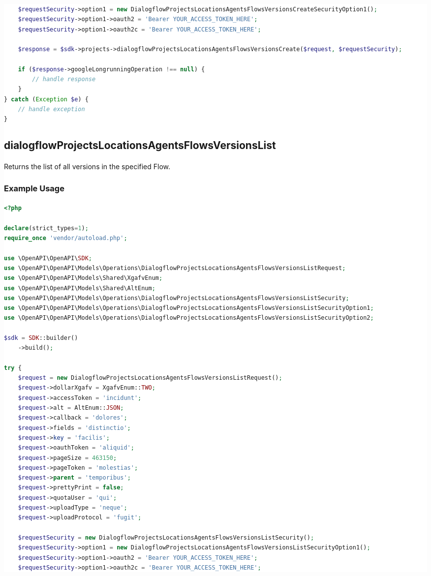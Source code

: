 ```php
    $requestSecurity->option1 = new DialogflowProjectsLocationsAgentsFlowsVersionsCreateSecurityOption1();
    $requestSecurity->option1->oauth2 = 'Bearer YOUR_ACCESS_TOKEN_HERE';
    $requestSecurity->option1->oauth2c = 'Bearer YOUR_ACCESS_TOKEN_HERE';

    $response = $sdk->projects->dialogflowProjectsLocationsAgentsFlowsVersionsCreate($request, $requestSecurity);

    if ($response->googleLongrunningOperation !== null) {
        // handle response
    }
} catch (Exception $e) {
    // handle exception
}
```

## dialogflowProjectsLocationsAgentsFlowsVersionsList

Returns the list of all versions in the specified Flow.

### Example Usage

```php
<?php

declare(strict_types=1);
require_once 'vendor/autoload.php';

use \OpenAPI\OpenAPI\SDK;
use \OpenAPI\OpenAPI\Models\Operations\DialogflowProjectsLocationsAgentsFlowsVersionsListRequest;
use \OpenAPI\OpenAPI\Models\Shared\XgafvEnum;
use \OpenAPI\OpenAPI\Models\Shared\AltEnum;
use \OpenAPI\OpenAPI\Models\Operations\DialogflowProjectsLocationsAgentsFlowsVersionsListSecurity;
use \OpenAPI\OpenAPI\Models\Operations\DialogflowProjectsLocationsAgentsFlowsVersionsListSecurityOption1;
use \OpenAPI\OpenAPI\Models\Operations\DialogflowProjectsLocationsAgentsFlowsVersionsListSecurityOption2;

$sdk = SDK::builder()
    ->build();

try {
    $request = new DialogflowProjectsLocationsAgentsFlowsVersionsListRequest();
    $request->dollarXgafv = XgafvEnum::TWO;
    $request->accessToken = 'incidunt';
    $request->alt = AltEnum::JSON;
    $request->callback = 'dolores';
    $request->fields = 'distinctio';
    $request->key = 'facilis';
    $request->oauthToken = 'aliquid';
    $request->pageSize = 463150;
    $request->pageToken = 'molestias';
    $request->parent = 'temporibus';
    $request->prettyPrint = false;
    $request->quotaUser = 'qui';
    $request->uploadType = 'neque';
    $request->uploadProtocol = 'fugit';

    $requestSecurity = new DialogflowProjectsLocationsAgentsFlowsVersionsListSecurity();
    $requestSecurity->option1 = new DialogflowProjectsLocationsAgentsFlowsVersionsListSecurityOption1();
    $requestSecurity->option1->oauth2 = 'Bearer YOUR_ACCESS_TOKEN_HERE';
    $requestSecurity->option1->oauth2c = 'Bearer YOUR_ACCESS_TOKEN_HERE';
```